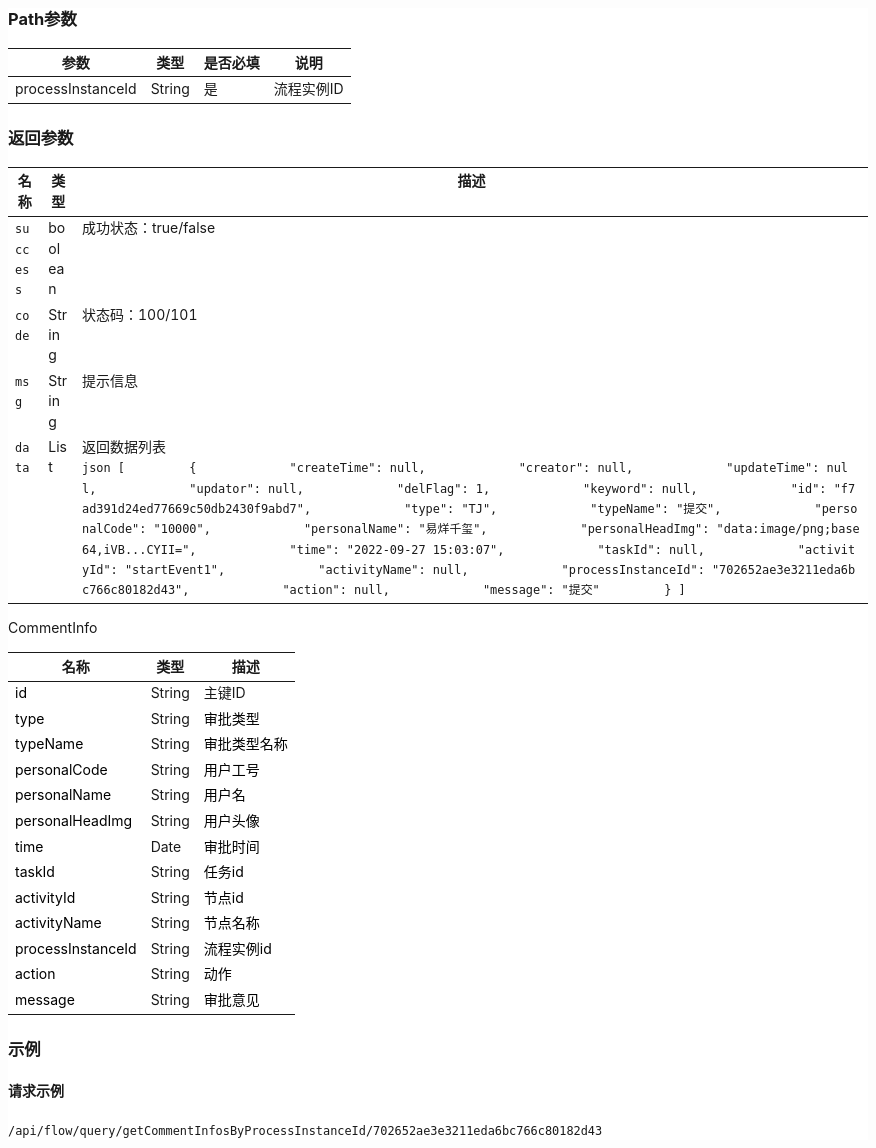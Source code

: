 
<h3 id="Sey2V">Path参数</h3>

| 参数 | 类型 | 是否必填 | 说明 |
| --- | --- | --- | --- |
| processInstanceId | String | 是 | 流程实例ID |


<h3 id="Tjy2X">返回参数</h3>

| 名称 | 类型 | 描述 |
| --- | --- | --- |
| `success` | boolean | 成功状态：true/false |
| `code` | String | 状态码：100/101 |
| `msg` | String | 提示信息 |
| `data` | List<CommentInfo> | 返回数据列表<br/>```json [         {             "createTime": null,             "creator": null,             "updateTime": null,             "updator": null,             "delFlag": 1,             "keyword": null,             "id": "f7ad391d24ed77669c50db2430f9abd7",             "type": "TJ",             "typeName": "提交",             "personalCode": "10000",             "personalName": "易烊千玺",             "personalHeadImg": "data:image/png;base64,iVB...CYII=",             "time": "2022-09-27 15:03:07",             "taskId": null,             "activityId": "startEvent1",             "activityName": null,             "processInstanceId": "702652ae3e3211eda6bc766c80182d43",             "action": null,             "message": "提交"         } ] ```  |


CommentInfo

| 名称 | 类型 | 描述 |
| --- | --- | --- |
| <font style="color:black;">id</font> | String | 主键ID |
| <font style="color:black;">type</font> | String | <font style="color:black;">审批类型</font> |
| <font style="color:black;">typeName</font> | String | <font style="color:black;">审批类型名称</font> |
| <font style="color:black;">personalCode</font> | String | <font style="color:black;">用户工号</font> |
| <font style="color:black;">personalName</font> | String | <font style="color:black;">用户名</font> |
| <font style="color:black;">personalHeadImg</font> | String | <font style="color:black;">用户头像</font> |
| <font style="color:black;">time</font> | Date | <font style="color:black;">审批时间</font> |
| <font style="color:black;">taskId</font> | String | <font style="color:black;">任务id</font> |
| <font style="color:black;">activityId</font> | String | <font style="color:black;">节点id</font> |
| <font style="color:black;">activityName</font> | String | <font style="color:black;">节点名称</font> |
| <font style="color:black;">processInstanceId</font> | String | <font style="color:black;">流程实例</font><font style="color:black;">id</font> |
| <font style="color:black;">action</font> | String | <font style="color:black;">动作</font> |
| <font style="color:black;">message</font> | String | <font style="color:black;">审批意见</font> |




<h3 id="ImHHR">示例</h3>
<h4 id="zP0ad">请求示例</h4>

```plain
/api/flow/query/getCommentInfosByProcessInstanceId/702652ae3e3211eda6bc766c80182d43
```
